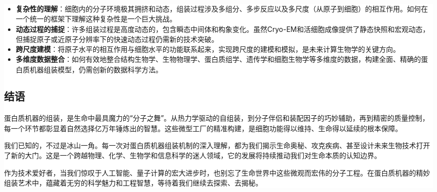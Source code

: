 *   **复杂性的理解**：细胞内的分子环境极其拥挤和动态，组装过程涉及多组分、多步反应以及多尺度（从原子到细胞）的相互作用。如何在一个统一的框架下理解这种复杂性是一个巨大挑战。
*   **动态过程的捕捉**：许多组装过程是高度动态的，包含瞬态中间体和构象变化。虽然Cryo-EM和活细胞成像提供了静态快照和宏观动态，但捕捉原子或近原子分辨率下的快速动态过程仍需新的技术突破。
*   **跨尺度建模**：将原子水平的相互作用与细胞水平的功能联系起来，实现跨尺度的建模和模拟，是未来计算生物学的关键方向。
*   **多维度数据整合**：如何有效地整合结构生物学、生物物理学、蛋白质组学、遗传学和细胞生物学等多维度的数据，构建全面、精确的蛋白质机器组装模型，仍需创新的数据科学方法。

## 结语

蛋白质机器的组装，是生命中最具魔力的“分子之舞”。从热力学驱动的自组装，到分子伴侣和装配因子的巧妙辅助，再到精密的质量控制，每一个环节都彰显着自然选择亿万年锤炼出的智慧。这些微型工厂的精准构建，是细胞功能得以维持、生命得以延续的根本保障。

我们已知的，不过是冰山一角。每一次对蛋白质机器组装机制的深入理解，都为我们揭示生命奥秘、攻克疾病、甚至设计未来生物技术打开了新的大门。这是一个跨越物理、化学、生物学和信息科学的迷人领域，它的发展将持续推动我们对生命本质的认知边界。

作为技术爱好者，当我们惊叹于人工智能、量子计算的宏大进步时，也别忘了生命世界中这些微观而宏伟的分子工程。在蛋白质机器的精妙组装艺术中，蕴藏着无穷的科学魅力和工程智慧，等待着我们继续去探索、去揭秘。